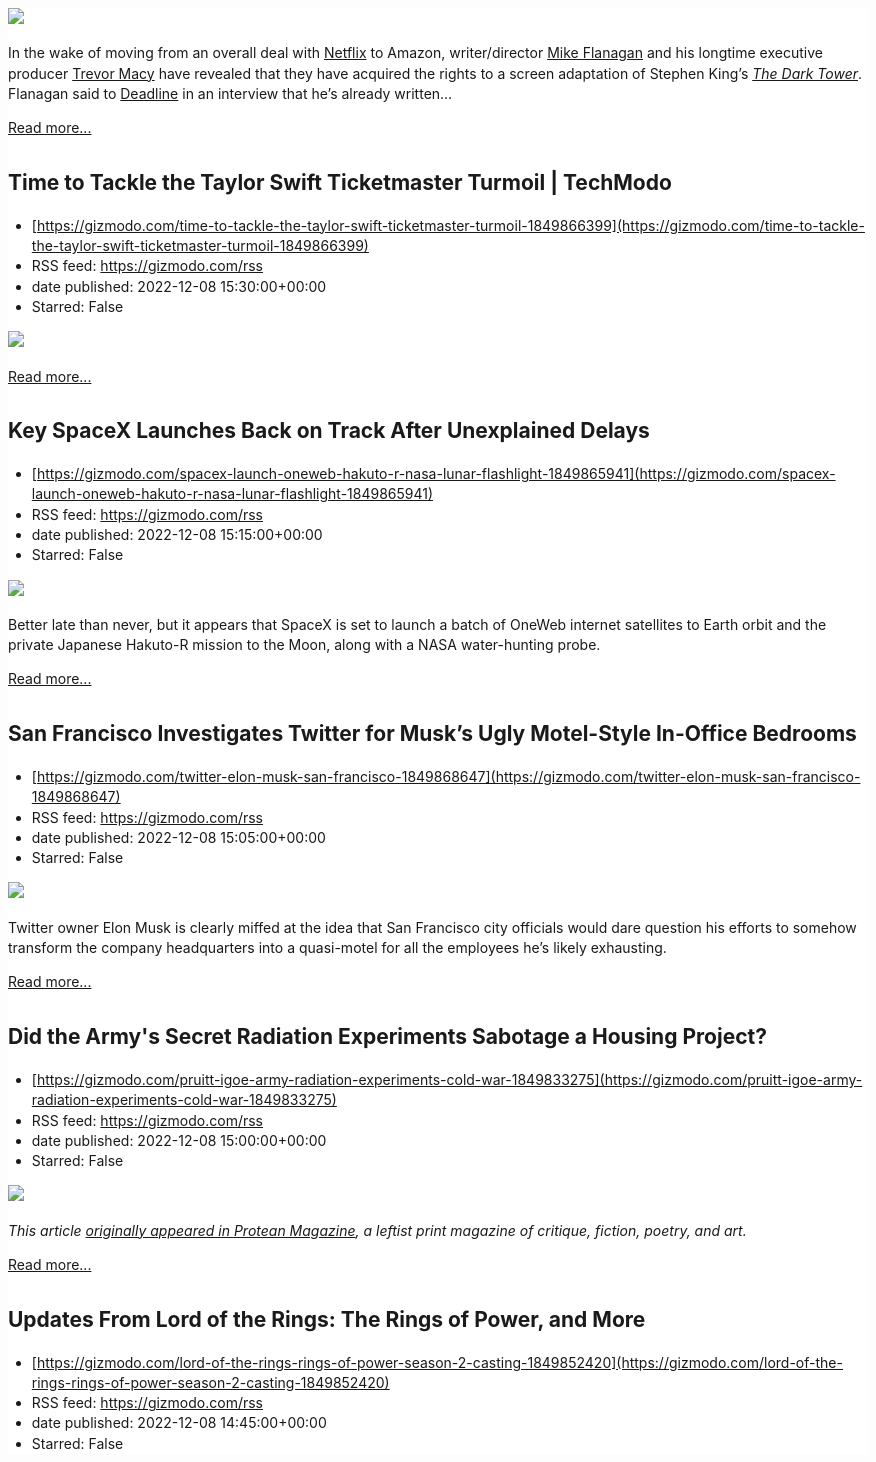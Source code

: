 <img src="https://i.kinja-img.com/gawker-media/image/upload/s--V03r2DzS--/c_fit,fl_progressive,q_80,w_636/d555cf0a9bf6cfd1c49ad596af8c5fd4.jpg" /><p>In the wake of moving from an overall deal with <a href="https://gizmodo.com/midnight-club-canceled-mike-flanagan-netflix-amazon-1849846295">Netflix</a> to Amazon, writer/director <a href="https://gizmodo.com/sounds-like-mike-flangans-edgar-allen-poe-show-will-be-1847877760">Mike Flanagan</a> and his longtime executive producer <a href="https://gizmodo.com/mike-flanagan-talks-midnight-mass-catholic-influences-a-1847787861">Trevor Macy</a> have revealed that they have acquired the rights to a screen adaptation of Stephen King’s <a href="https://gizmodo.com/amazons-scrapped-dark-tower-series-sounds-intriguing-as-1843688996"><em>The Dark Tower</em></a>. Flanagan said to <a href="https://deadline.com/2022/12/mike-flanagan-amp-trevor-macy-the-dark-tower-series-movies-netflix-exit-midnight-club-canceled-amazon-intrepid-1235191018/" rel="noopener noreferrer" target="_blank">Deadline</a> in an interview that he’s already written…</p><p><a href="https://gizmodo.com/mike-flanagan-stephen-king-dark-tower-amazon-1849868950">Read more...</a></p>

## Time to Tackle the Taylor Swift Ticketmaster Turmoil | TechModo
 - [https://gizmodo.com/time-to-tackle-the-taylor-swift-ticketmaster-turmoil-1849866399](https://gizmodo.com/time-to-tackle-the-taylor-swift-ticketmaster-turmoil-1849866399)
 - RSS feed: https://gizmodo.com/rss
 - date published: 2022-12-08 15:30:00+00:00
 - Starred: False

<img src="https://i.kinja-img.com/gawker-media/image/upload/s--vVAUt33i--/c_fit,fl_progressive,q_80,w_636/87508ce356f2bbf7698f825c515ba095.jpg" /><p><a href="https://gizmodo.com/time-to-tackle-the-taylor-swift-ticketmaster-turmoil-1849866399">Read more...</a></p>

## Key SpaceX Launches Back on Track After Unexplained Delays
 - [https://gizmodo.com/spacex-launch-oneweb-hakuto-r-nasa-lunar-flashlight-1849865941](https://gizmodo.com/spacex-launch-oneweb-hakuto-r-nasa-lunar-flashlight-1849865941)
 - RSS feed: https://gizmodo.com/rss
 - date published: 2022-12-08 15:15:00+00:00
 - Starred: False

<img src="https://i.kinja-img.com/gawker-media/image/upload/s--1HG83dTa--/c_fit,fl_progressive,q_80,w_636/b5cf92e81d435af039736fb5a87daed7.jpg" /><p>Better late than never, but it appears that SpaceX is set to launch a batch of OneWeb internet satellites to Earth orbit and the private Japanese Hakuto-R mission to the Moon, along with a NASA water-hunting probe. </p><p><a href="https://gizmodo.com/spacex-launch-oneweb-hakuto-r-nasa-lunar-flashlight-1849865941">Read more...</a></p>

## San Francisco Investigates Twitter for Musk’s Ugly Motel-Style In-Office Bedrooms
 - [https://gizmodo.com/twitter-elon-musk-san-francisco-1849868647](https://gizmodo.com/twitter-elon-musk-san-francisco-1849868647)
 - RSS feed: https://gizmodo.com/rss
 - date published: 2022-12-08 15:05:00+00:00
 - Starred: False

<img src="https://i.kinja-img.com/gawker-media/image/upload/s--HSG5mHaF--/c_fit,fl_progressive,q_80,w_636/2d472d402f88c9af8eb54b4733b9eb11.jpg" /><p>Twitter owner Elon Musk is clearly miffed at the idea that San Francisco city officials would dare question his efforts to somehow transform the company headquarters into a quasi-motel for all the employees he’s likely exhausting.</p><p><a href="https://gizmodo.com/twitter-elon-musk-san-francisco-1849868647">Read more...</a></p>

## Did the Army's Secret Radiation Experiments Sabotage a Housing Project?
 - [https://gizmodo.com/pruitt-igoe-army-radiation-experiments-cold-war-1849833275](https://gizmodo.com/pruitt-igoe-army-radiation-experiments-cold-war-1849833275)
 - RSS feed: https://gizmodo.com/rss
 - date published: 2022-12-08 15:00:00+00:00
 - Starred: False

<img src="https://i.kinja-img.com/gawker-media/image/upload/s--_RmkYILj--/c_fit,fl_progressive,q_80,w_636/55fd7f3ce1d1be51aa31d0c7bd72641d.jpg" /><p><em>This article <a href="https://proteanmag.com/2022/11/28/pruitt-igoe-a-black-community-under-the-atomic-cloud/" rel="noopener noreferrer" target="_blank">originally appeared in </a><a href="https://proteanmag.com/2022/11/28/pruitt-igoe-a-black-community-under-the-atomic-cloud/" rel="noopener noreferrer" target="_blank">Protean Magazine</a>, a leftist print magazine of critique, fiction, poetry, and art.<br /></em></p><p><a href="https://gizmodo.com/pruitt-igoe-army-radiation-experiments-cold-war-1849833275">Read more...</a></p>

## Updates From Lord of the Rings: The Rings of Power, and More
 - [https://gizmodo.com/lord-of-the-rings-rings-of-power-season-2-casting-1849852420](https://gizmodo.com/lord-of-the-rings-rings-of-power-season-2-casting-1849852420)
 - RSS feed: https://gizmodo.com/rss
 - date published: 2022-12-08 14:45:00+00:00
 - Starred: False
